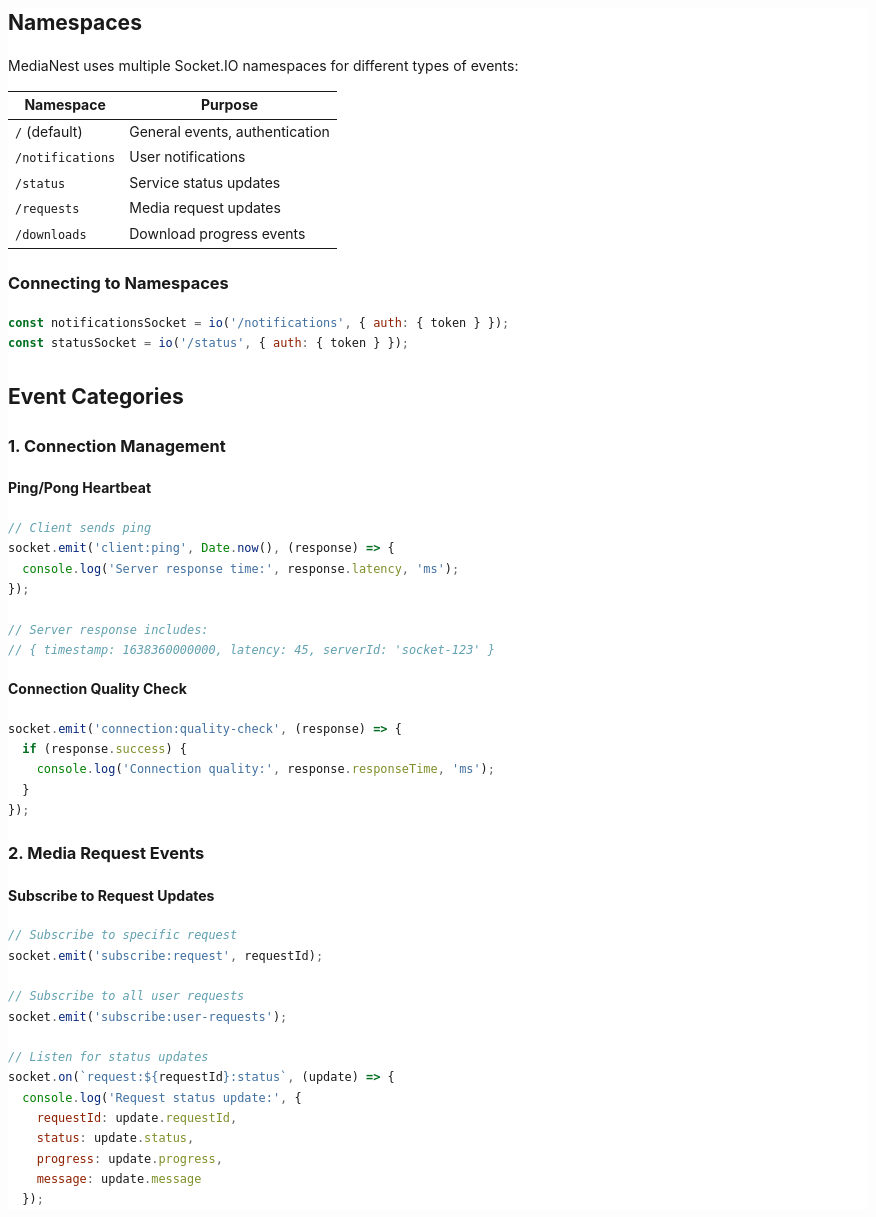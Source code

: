 ## Namespaces

MediaNest uses multiple Socket.IO namespaces for different types of events:

| Namespace | Purpose |
|-----------|---------|
| `/` (default) | General events, authentication |
| `/notifications` | User notifications |
| `/status` | Service status updates |
| `/requests` | Media request updates |
| `/downloads` | Download progress events |

### Connecting to Namespaces

```javascript
const notificationsSocket = io('/notifications', { auth: { token } });
const statusSocket = io('/status', { auth: { token } });
```

## Event Categories

### 1. Connection Management

#### Ping/Pong Heartbeat
```javascript
// Client sends ping
socket.emit('client:ping', Date.now(), (response) => {
  console.log('Server response time:', response.latency, 'ms');
});

// Server response includes:
// { timestamp: 1638360000000, latency: 45, serverId: 'socket-123' }
```

#### Connection Quality Check
```javascript
socket.emit('connection:quality-check', (response) => {
  if (response.success) {
    console.log('Connection quality:', response.responseTime, 'ms');
  }
});
```

### 2. Media Request Events

#### Subscribe to Request Updates
```javascript
// Subscribe to specific request
socket.emit('subscribe:request', requestId);

// Subscribe to all user requests
socket.emit('subscribe:user-requests');

// Listen for status updates
socket.on(`request:${requestId}:status`, (update) => {
  console.log('Request status update:', {
    requestId: update.requestId,
    status: update.status,
    progress: update.progress,
    message: update.message
  });
```